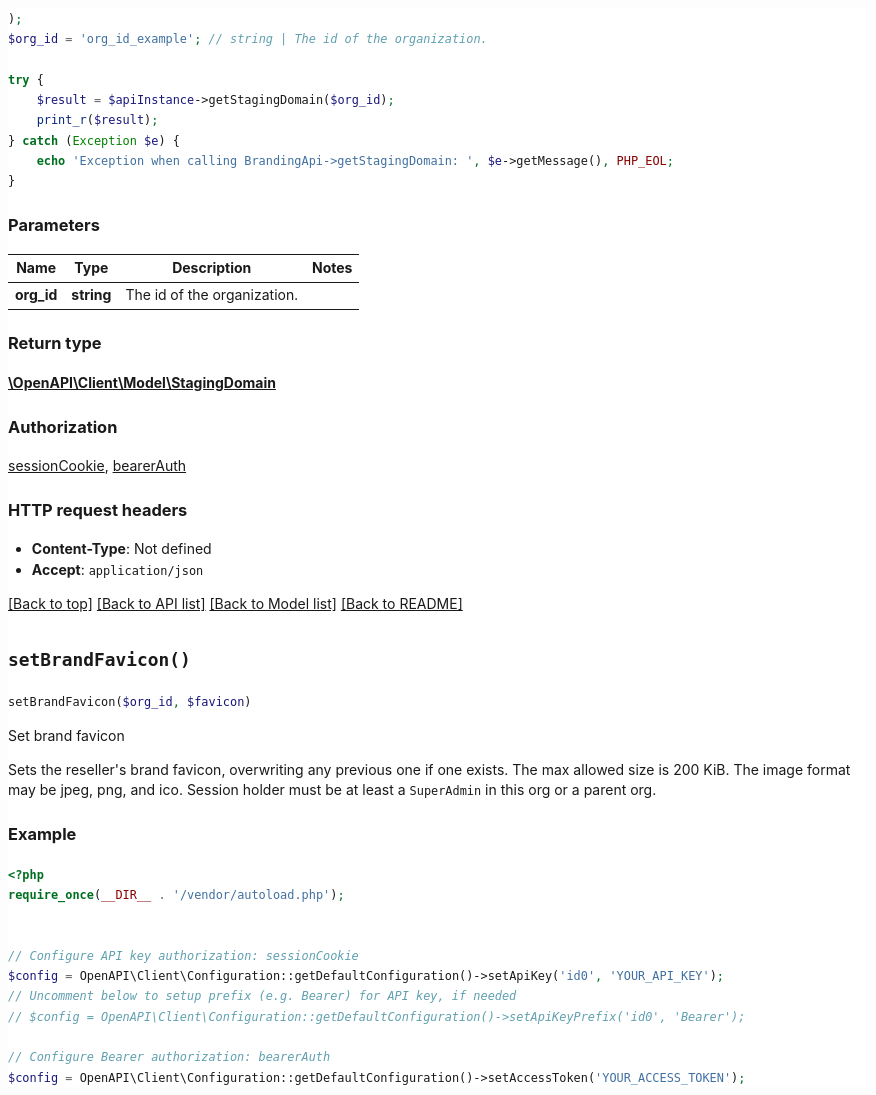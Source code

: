 ```php
);
$org_id = 'org_id_example'; // string | The id of the organization.

try {
    $result = $apiInstance->getStagingDomain($org_id);
    print_r($result);
} catch (Exception $e) {
    echo 'Exception when calling BrandingApi->getStagingDomain: ', $e->getMessage(), PHP_EOL;
}
```

### Parameters

| Name | Type | Description  | Notes |
| ------------- | ------------- | ------------- | ------------- |
| **org_id** | **string**| The id of the organization. | |

### Return type

[**\OpenAPI\Client\Model\StagingDomain**](../Model/StagingDomain.md)

### Authorization

[sessionCookie](../../README.md#sessionCookie), [bearerAuth](../../README.md#bearerAuth)

### HTTP request headers

- **Content-Type**: Not defined
- **Accept**: `application/json`

[[Back to top]](#) [[Back to API list]](../../README.md#endpoints)
[[Back to Model list]](../../README.md#models)
[[Back to README]](../../README.md)

## `setBrandFavicon()`

```php
setBrandFavicon($org_id, $favicon)
```

Set brand favicon

Sets the reseller's brand favicon, overwriting any previous one if one exists. The max allowed size is 200 KiB. The image format may be jpeg, png, and ico. Session holder must be at least a `SuperAdmin` in this org or a parent org.

### Example

```php
<?php
require_once(__DIR__ . '/vendor/autoload.php');


// Configure API key authorization: sessionCookie
$config = OpenAPI\Client\Configuration::getDefaultConfiguration()->setApiKey('id0', 'YOUR_API_KEY');
// Uncomment below to setup prefix (e.g. Bearer) for API key, if needed
// $config = OpenAPI\Client\Configuration::getDefaultConfiguration()->setApiKeyPrefix('id0', 'Bearer');

// Configure Bearer authorization: bearerAuth
$config = OpenAPI\Client\Configuration::getDefaultConfiguration()->setAccessToken('YOUR_ACCESS_TOKEN');


```